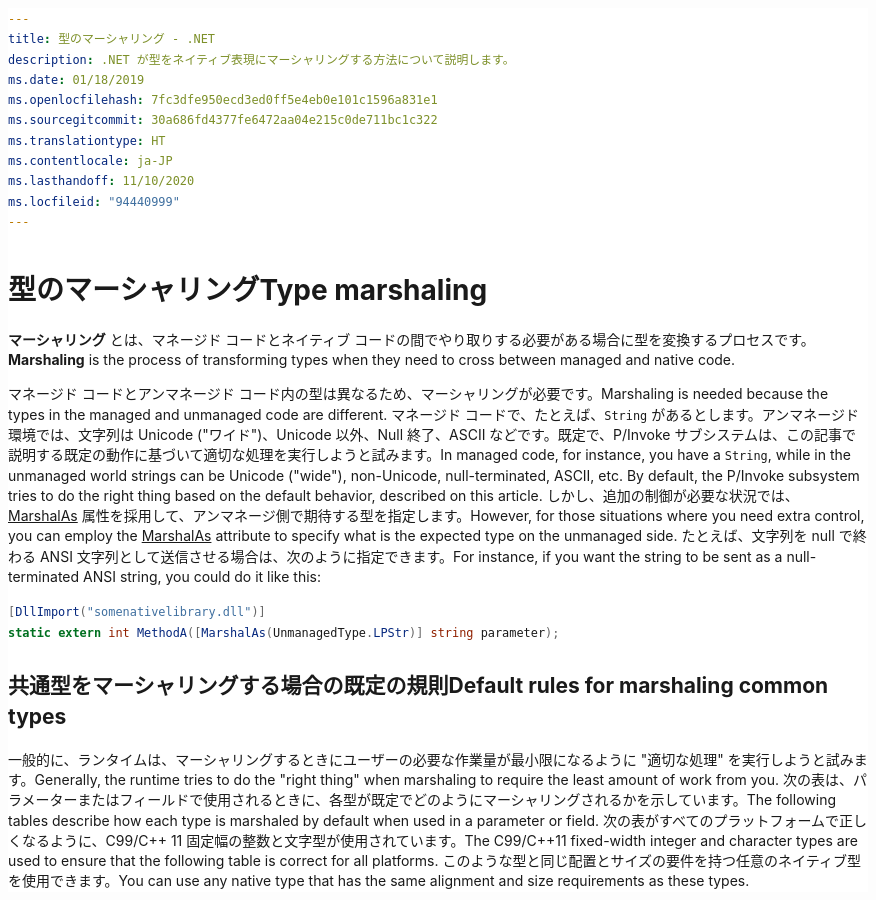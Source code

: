 ```yaml
---
title: 型のマーシャリング - .NET
description: .NET が型をネイティブ表現にマーシャリングする方法について説明します。
ms.date: 01/18/2019
ms.openlocfilehash: 7fc3dfe950ecd3ed0ff5e4eb0e101c1596a831e1
ms.sourcegitcommit: 30a686fd4377fe6472aa04e215c0de711bc1c322
ms.translationtype: HT
ms.contentlocale: ja-JP
ms.lasthandoff: 11/10/2020
ms.locfileid: "94440999"
---
```

# <a name="type-marshaling"></a><span data-ttu-id="7eaa0-103">型のマーシャリング</span><span class="sxs-lookup"><span data-stu-id="7eaa0-103">Type marshaling</span></span>

<span data-ttu-id="7eaa0-104">**マーシャリング** とは、マネージド コードとネイティブ コードの間でやり取りする必要がある場合に型を変換するプロセスです。</span><span class="sxs-lookup"><span data-stu-id="7eaa0-104">**Marshaling** is the process of transforming types when they need to cross between managed and native code.</span></span>

<span data-ttu-id="7eaa0-105">マネージド コードとアンマネージド コード内の型は異なるため、マーシャリングが必要です。</span><span class="sxs-lookup"><span data-stu-id="7eaa0-105">Marshaling is needed because the types in the managed and unmanaged code are different.</span></span> <span data-ttu-id="7eaa0-106">マネージド コードで、たとえば、`String` があるとします。アンマネージド環境では、文字列は Unicode ("ワイド")、Unicode 以外、Null 終了、ASCII などです。既定で、P/Invoke サブシステムは、この記事で説明する既定の動作に基づいて適切な処理を実行しようと試みます。</span><span class="sxs-lookup"><span data-stu-id="7eaa0-106">In managed code, for instance, you have a `String`, while in the unmanaged world strings can be Unicode ("wide"), non-Unicode, null-terminated, ASCII, etc. By default, the P/Invoke subsystem tries to do the right thing based on the default behavior, described on this article.</span></span> <span data-ttu-id="7eaa0-107">しかし、追加の制御が必要な状況では、[MarshalAs](xref:System.Runtime.InteropServices.MarshalAsAttribute) 属性を採用して、アンマネージ側で期待する型を指定します。</span><span class="sxs-lookup"><span data-stu-id="7eaa0-107">However, for those situations where you need extra control, you can employ the [MarshalAs](xref:System.Runtime.InteropServices.MarshalAsAttribute) attribute to specify what is the expected type on the unmanaged side.</span></span> <span data-ttu-id="7eaa0-108">たとえば、文字列を null で終わる ANSI 文字列として送信させる場合は、次のように指定できます。</span><span class="sxs-lookup"><span data-stu-id="7eaa0-108">For instance, if you want the string to be sent as a null-terminated ANSI string, you could do it like this:</span></span>

```csharp
[DllImport("somenativelibrary.dll")]
static extern int MethodA([MarshalAs(UnmanagedType.LPStr)] string parameter);
```

## <a name="default-rules-for-marshaling-common-types"></a><span data-ttu-id="7eaa0-109">共通型をマーシャリングする場合の既定の規則</span><span class="sxs-lookup"><span data-stu-id="7eaa0-109">Default rules for marshaling common types</span></span>

<span data-ttu-id="7eaa0-110">一般的に、ランタイムは、マーシャリングするときにユーザーの必要な作業量が最小限になるように "適切な処理" を実行しようと試みます。</span><span class="sxs-lookup"><span data-stu-id="7eaa0-110">Generally, the runtime tries to do the "right thing" when marshaling to require the least amount of work from you.</span></span> <span data-ttu-id="7eaa0-111">次の表は、パラメーターまたはフィールドで使用されるときに、各型が既定でどのようにマーシャリングされるかを示しています。</span><span class="sxs-lookup"><span data-stu-id="7eaa0-111">The following tables describe how each type is marshaled by default when used in a parameter or field.</span></span> <span data-ttu-id="7eaa0-112">次の表がすべてのプラットフォームで正しくなるように、C99/C++ 11 固定幅の整数と文字型が使用されています。</span><span class="sxs-lookup"><span data-stu-id="7eaa0-112">The C99/C++11 fixed-width integer and character types are used to ensure that the following table is correct for all platforms.</span></span> <span data-ttu-id="7eaa0-113">このような型と同じ配置とサイズの要件を持つ任意のネイティブ型を使用できます。</span><span class="sxs-lookup"><span data-stu-id="7eaa0-113">You can use any native type that has the same alignment and size requirements as these types.</span></span>
